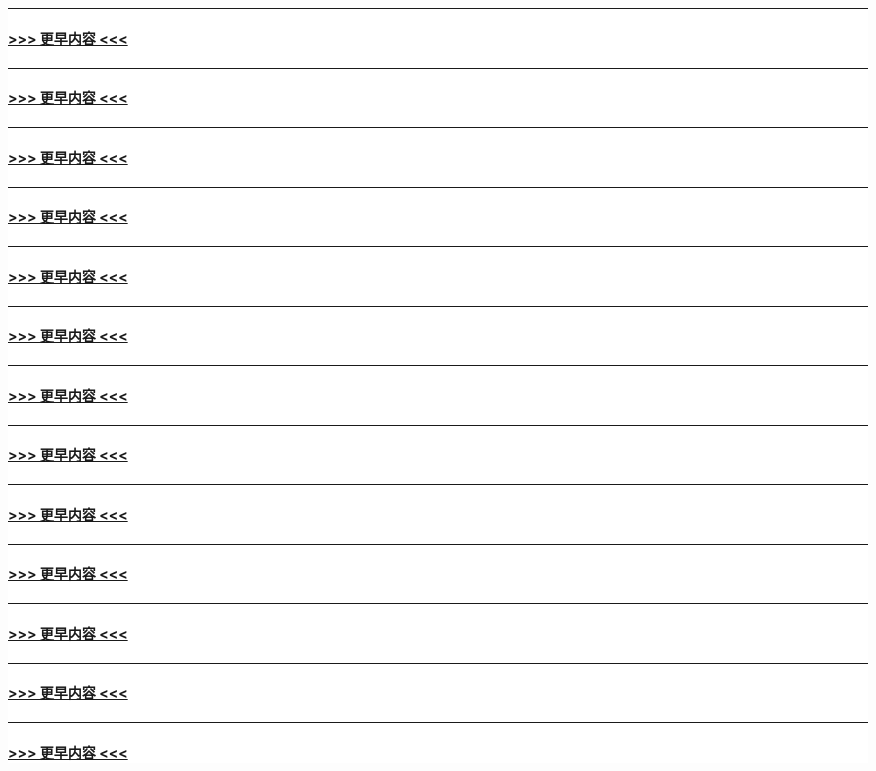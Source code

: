 ----
#### [ >>> 更早内容 <<< ](../indexes/sedl4SG7C-earlier.md?t=10260202)

----
#### [ >>> 更早内容 <<< ](../indexes/sedl4SG7C-earlier.md?t=10260251)

----
#### [ >>> 更早内容 <<< ](../indexes/sedl4SG7C-earlier.md?t=10260302)

----
#### [ >>> 更早内容 <<< ](../indexes/sedl4SG7C-earlier.md?t=10260351)

----
#### [ >>> 更早内容 <<< ](../indexes/sedl4SG7C-earlier.md?t=10260402)

----
#### [ >>> 更早内容 <<< ](../indexes/sedl4SG7C-earlier.md?t=10260451)

----
#### [ >>> 更早内容 <<< ](../indexes/sedl4SG7C-earlier.md?t=10260502)

----
#### [ >>> 更早内容 <<< ](../indexes/sedl4SG7C-earlier.md?t=10260551)

----
#### [ >>> 更早内容 <<< ](../indexes/sedl4SG7C-earlier.md?t=10260602)

----
#### [ >>> 更早内容 <<< ](../indexes/sedl4SG7C-earlier.md?t=10260651)

----
#### [ >>> 更早内容 <<< ](../indexes/sedl4SG7C-earlier.md?t=10260702)

----
#### [ >>> 更早内容 <<< ](../indexes/sedl4SG7C-earlier.md?t=10260751)

----
#### [ >>> 更早内容 <<< ](../indexes/sedl4SG7C-earlier.md?t=10260802)
